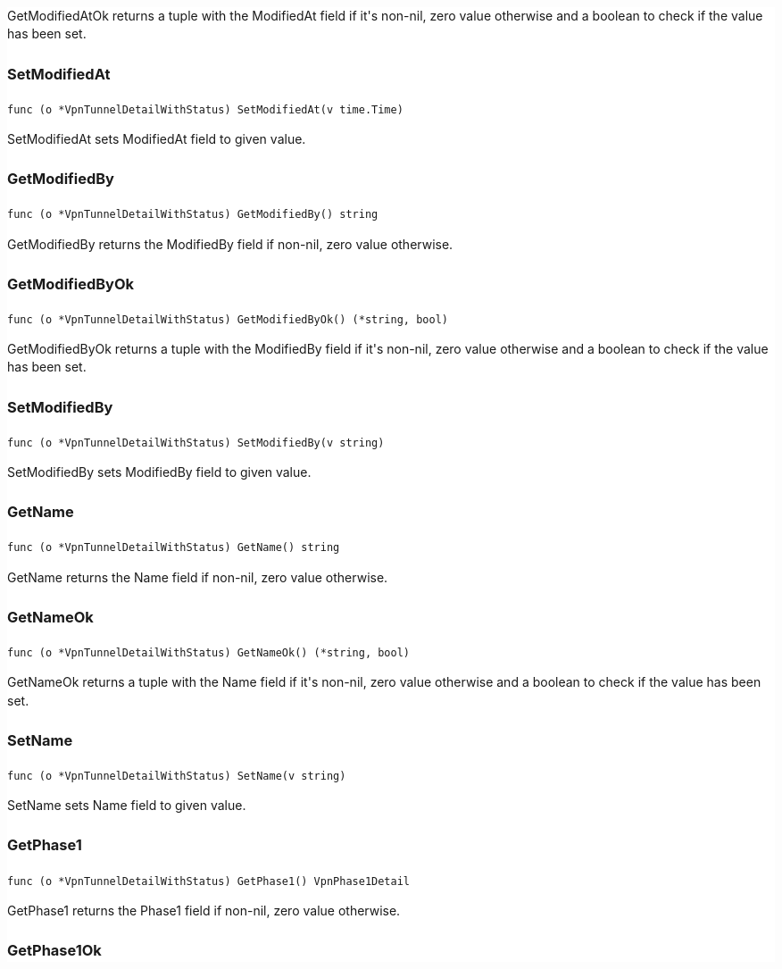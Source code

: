 GetModifiedAtOk returns a tuple with the ModifiedAt field if it's non-nil, zero value otherwise
and a boolean to check if the value has been set.

### SetModifiedAt

`func (o *VpnTunnelDetailWithStatus) SetModifiedAt(v time.Time)`

SetModifiedAt sets ModifiedAt field to given value.


### GetModifiedBy

`func (o *VpnTunnelDetailWithStatus) GetModifiedBy() string`

GetModifiedBy returns the ModifiedBy field if non-nil, zero value otherwise.

### GetModifiedByOk

`func (o *VpnTunnelDetailWithStatus) GetModifiedByOk() (*string, bool)`

GetModifiedByOk returns a tuple with the ModifiedBy field if it's non-nil, zero value otherwise
and a boolean to check if the value has been set.

### SetModifiedBy

`func (o *VpnTunnelDetailWithStatus) SetModifiedBy(v string)`

SetModifiedBy sets ModifiedBy field to given value.


### GetName

`func (o *VpnTunnelDetailWithStatus) GetName() string`

GetName returns the Name field if non-nil, zero value otherwise.

### GetNameOk

`func (o *VpnTunnelDetailWithStatus) GetNameOk() (*string, bool)`

GetNameOk returns a tuple with the Name field if it's non-nil, zero value otherwise
and a boolean to check if the value has been set.

### SetName

`func (o *VpnTunnelDetailWithStatus) SetName(v string)`

SetName sets Name field to given value.


### GetPhase1

`func (o *VpnTunnelDetailWithStatus) GetPhase1() VpnPhase1Detail`

GetPhase1 returns the Phase1 field if non-nil, zero value otherwise.

### GetPhase1Ok
